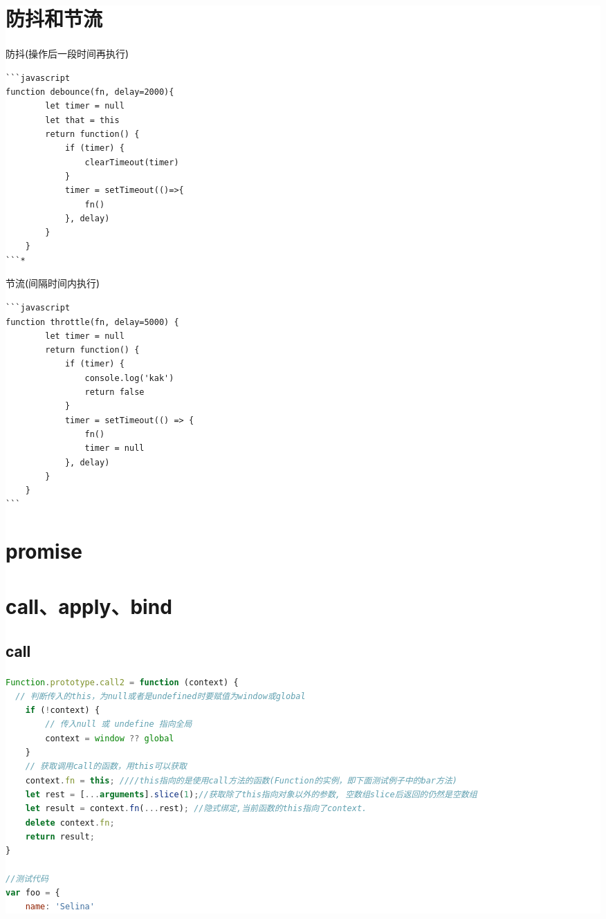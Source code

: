 # 防抖和节流

防抖(操作后一段时间再执行)

    ```javascript
    function debounce(fn, delay=2000){
            let timer = null
            let that = this
            return function() {
                if (timer) {
                    clearTimeout(timer)
                }
                timer = setTimeout(()=>{
                    fn()
                }, delay)
            }
        }
    ```*

节流(间隔时间内执行)

    ```javascript
    function throttle(fn, delay=5000) {
            let timer = null
            return function() {
                if (timer) {
                    console.log('kak')
                    return false
                }
                timer = setTimeout(() => {
                    fn()
                    timer = null
                }, delay)
            }
        }
    ```

# promise

# call、apply、bind

## call

```javascript
Function.prototype.call2 = function (context) {
  // 判断传入的this，为null或者是undefined时要赋值为window或global
    if (!context) {
        // 传入null 或 undefine 指向全局
        context = window ?? global
    }
    // 获取调用call的函数，用this可以获取
    context.fn = this; ////this指向的是使用call方法的函数(Function的实例，即下面测试例子中的bar方法)
    let rest = [...arguments].slice(1);//获取除了this指向对象以外的参数, 空数组slice后返回的仍然是空数组
    let result = context.fn(...rest); //隐式绑定,当前函数的this指向了context.
    delete context.fn;
    return result;
}

//测试代码
var foo = {
    name: 'Selina'
```